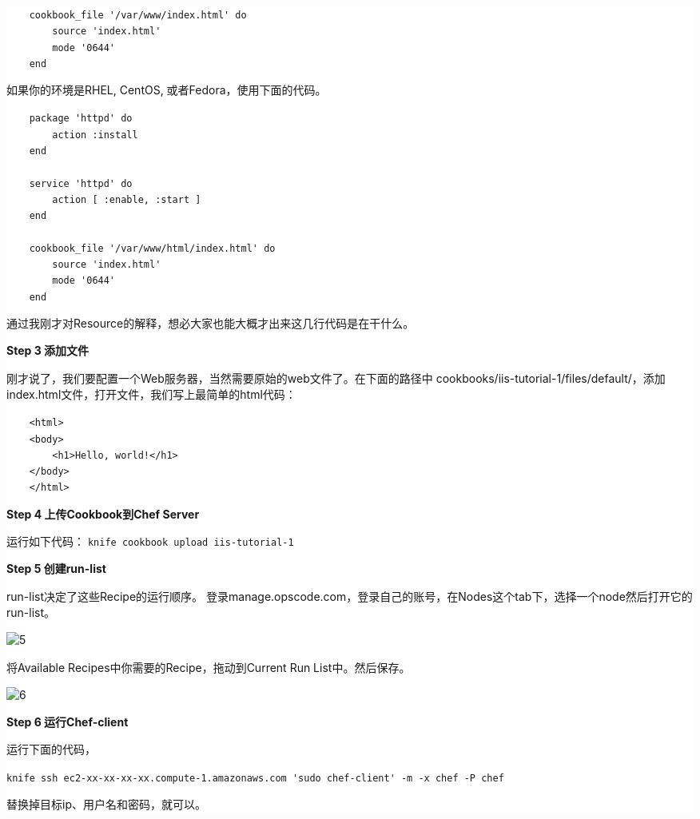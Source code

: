 		cookbook_file '/var/www/index.html' do
  			source 'index.html'
  			mode '0644'
		end


如果你的环境是RHEL, CentOS, 或者Fedora，使用下面的代码。


		package 'httpd' do
  			action :install
		end

		service 'httpd' do
  			action [ :enable, :start ]
		end

		cookbook_file '/var/www/html/index.html' do
 			source 'index.html'
  			mode '0644'
		end

通过我刚才对Resource的解释，想必大家也能大概才出来这几行代码是在干什么。

**Step 3 添加文件**

刚才说了，我们要配置一个Web服务器，当然需要原始的web文件了。在下面的路径中
cookbooks/iis-tutorial-1/files/default/，添加index.html文件，打开文件，我们写上最简单的html代码：

		<html>
		<body>
  			<h1>Hello, world!</h1>
		</body>
		</html>

**Step 4 上传Cookbook到Chef Server**
	
运行如下代码：
`knife cookbook upload iis-tutorial-1`

**Step 5 创建run-list**

run-list决定了这些Recipe的运行顺序。
	登录manage.opscode.com，登录自己的账号，在Nodes这个tab下，选择一个node然后打开它的run-list。

![5](https://blog-1253353025.cos.ap-chengdu.myqcloud.com/20140520/2014052005.png)

将Available Recipes中你需要的Recipe，拖动到Current Run List中。然后保存。

![6](https://blog-1253353025.cos.ap-chengdu.myqcloud.com/20140520/2014052006.png)


**Step 6 运行Chef-client**
	
运行下面的代码，

`knife ssh ec2-xx-xx-xx-xx.compute-1.amazonaws.com 'sudo chef-client' -m -x chef -P chef`

替换掉目标ip、用户名和密码，就可以。
